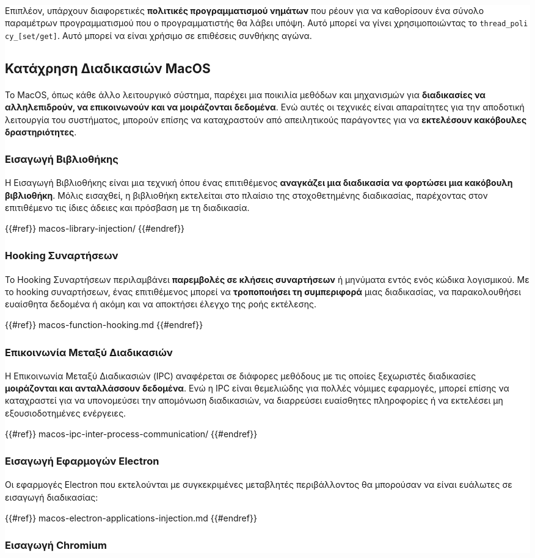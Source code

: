 Επιπλέον, υπάρχουν διαφορετικές **πολιτικές προγραμματισμού νημάτων** που ρέουν για να καθορίσουν ένα σύνολο παραμέτρων προγραμματισμού που ο προγραμματιστής θα λάβει υπόψη. Αυτό μπορεί να γίνει χρησιμοποιώντας το `thread_policy_[set/get]`. Αυτό μπορεί να είναι χρήσιμο σε επιθέσεις συνθήκης αγώνα.

## Κατάχρηση Διαδικασιών MacOS

Το MacOS, όπως κάθε άλλο λειτουργικό σύστημα, παρέχει μια ποικιλία μεθόδων και μηχανισμών για **διαδικασίες να αλληλεπιδρούν, να επικοινωνούν και να μοιράζονται δεδομένα**. Ενώ αυτές οι τεχνικές είναι απαραίτητες για την αποδοτική λειτουργία του συστήματος, μπορούν επίσης να καταχραστούν από απειλητικούς παράγοντες για να **εκτελέσουν κακόβουλες δραστηριότητες**.

### Εισαγωγή Βιβλιοθήκης

Η Εισαγωγή Βιβλιοθήκης είναι μια τεχνική όπου ένας επιτιθέμενος **αναγκάζει μια διαδικασία να φορτώσει μια κακόβουλη βιβλιοθήκη**. Μόλις εισαχθεί, η βιβλιοθήκη εκτελείται στο πλαίσιο της στοχοθετημένης διαδικασίας, παρέχοντας στον επιτιθέμενο τις ίδιες άδειες και πρόσβαση με τη διαδικασία.

{{#ref}}
macos-library-injection/
{{#endref}}

### Hooking Συναρτήσεων

Το Hooking Συναρτήσεων περιλαμβάνει **παρεμβολές σε κλήσεις συναρτήσεων** ή μηνύματα εντός ενός κώδικα λογισμικού. Με το hooking συναρτήσεων, ένας επιτιθέμενος μπορεί να **τροποποιήσει τη συμπεριφορά** μιας διαδικασίας, να παρακολουθήσει ευαίσθητα δεδομένα ή ακόμη και να αποκτήσει έλεγχο της ροής εκτέλεσης.

{{#ref}}
macos-function-hooking.md
{{#endref}}

### Επικοινωνία Μεταξύ Διαδικασιών

Η Επικοινωνία Μεταξύ Διαδικασιών (IPC) αναφέρεται σε διάφορες μεθόδους με τις οποίες ξεχωριστές διαδικασίες **μοιράζονται και ανταλλάσσουν δεδομένα**. Ενώ η IPC είναι θεμελιώδης για πολλές νόμιμες εφαρμογές, μπορεί επίσης να καταχραστεί για να υπονομεύσει την απομόνωση διαδικασιών, να διαρρεύσει ευαίσθητες πληροφορίες ή να εκτελέσει μη εξουσιοδοτημένες ενέργειες.

{{#ref}}
macos-ipc-inter-process-communication/
{{#endref}}

### Εισαγωγή Εφαρμογών Electron

Οι εφαρμογές Electron που εκτελούνται με συγκεκριμένες μεταβλητές περιβάλλοντος θα μπορούσαν να είναι ευάλωτες σε εισαγωγή διαδικασίας:

{{#ref}}
macos-electron-applications-injection.md
{{#endref}}

### Εισαγωγή Chromium
